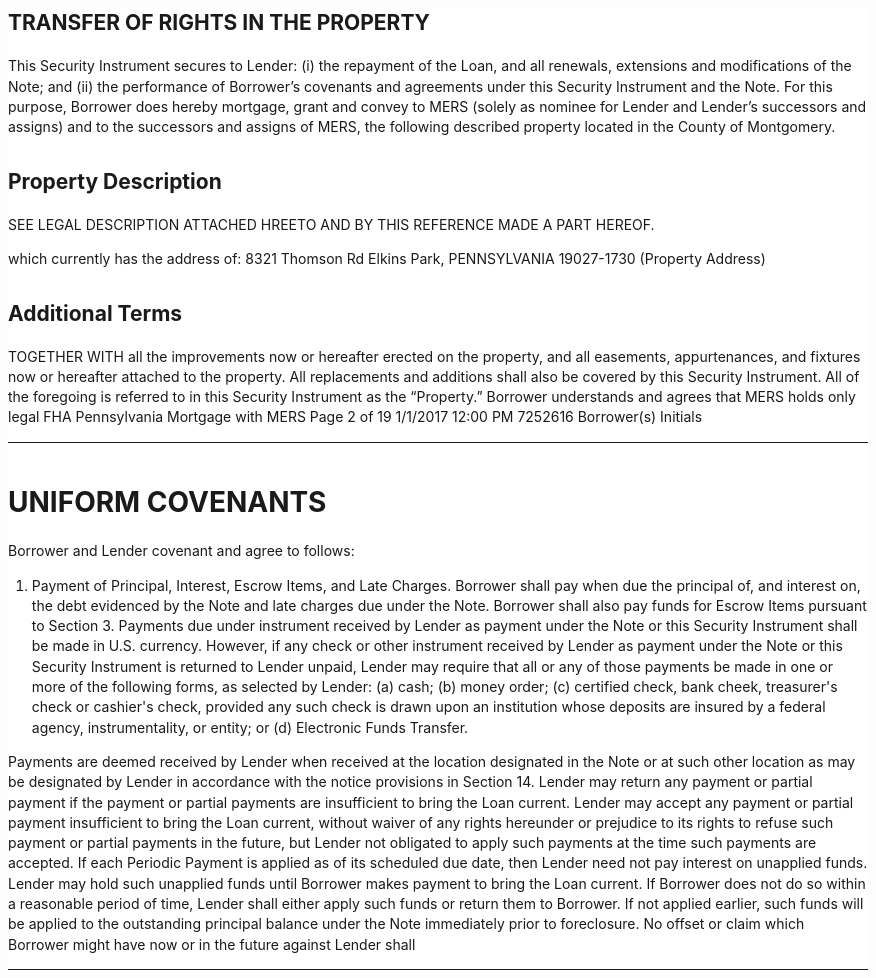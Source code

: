 ## TRANSFER OF RIGHTS IN THE PROPERTY

This Security Instrument secures to Lender: (i) the repayment of the Loan, and all renewals, extensions and modifications of the Note; and (ii) the performance of Borrower’s covenants and agreements under this Security Instrument and the Note. For this purpose, Borrower does hereby mortgage, grant and convey to MERS (solely as nominee for Lender and Lender’s successors and assigns) and to the successors and assigns of MERS, the following described property located in the County of Montgomery.

## Property Description

SEE LEGAL DESCRIPTION ATTACHED HREETO AND BY THIS REFERENCE MADE A PART HEREOF.

which currently has the address of: 
8321 Thomson Rd
Elkins Park, PENNSYLVANIA 19027-1730
(Property Address)

## Additional Terms

TOGETHER WITH all the improvements now or hereafter erected on the property, and all easements, appurtenances, and fixtures now or hereafter attached to the property. All replacements and additions shall also be covered by this Security Instrument. All of the foregoing is referred to in this Security Instrument as the “Property.” Borrower understands and agrees that MERS holds only legal 
FHA Pennsylvania Mortgage with MERS
                                        Page 2 of 19 
                                                     1/1/2017 
                                                       12:00 PM 
                                                                                     7252616
                                                                                     Borrower(s) Initials

---

# UNIFORM COVENANTS
Borrower and Lender covenant and agree to follows:

1. Payment of Principal, Interest, Escrow Items, and Late Charges. Borrower shall pay when due the principal of, and interest on, the debt evidenced by the Note and late charges due under the Note. Borrower shall also pay funds for Escrow Items pursuant to Section 3. Payments due under instrument received by Lender as payment under the Note or this Security Instrument shall be made in U.S. currency. However, if any check or other instrument received by Lender as payment under the Note or this Security Instrument is returned to Lender unpaid, Lender may require that all or any of those payments be made in one or more of the following forms, as selected by Lender: (a) cash; (b) money order; (c) certified check, bank cheek, treasurer's check or cashier's check, provided any such check is drawn upon an institution whose deposits are insured by a federal agency, instrumentality, or entity; or (d) Electronic Funds Transfer.

Payments are deemed received by Lender when received at the location designated in the Note or at such other location as may be designated by Lender in accordance with the notice provisions in Section 14. Lender may return any payment or partial payment if the payment or partial payments are insufficient to bring the Loan current. Lender may accept any payment or partial payment insufficient to bring the Loan current, without waiver of any rights hereunder or prejudice to its rights to refuse such payment or partial payments in the future, but Lender not obligated to apply such payments at the time such payments are accepted. If each Periodic Payment is applied as of its scheduled due date, then Lender need not pay interest on unapplied funds. Lender may hold such unapplied funds until Borrower makes payment to bring the Loan current. If Borrower does not do so within a reasonable period of time, Lender shall either apply such funds or return them to Borrower. If not applied earlier, such funds will be applied to the outstanding principal balance under the Note immediately prior to foreclosure. No offset or claim which Borrower might have now or in the future against Lender shall

---
